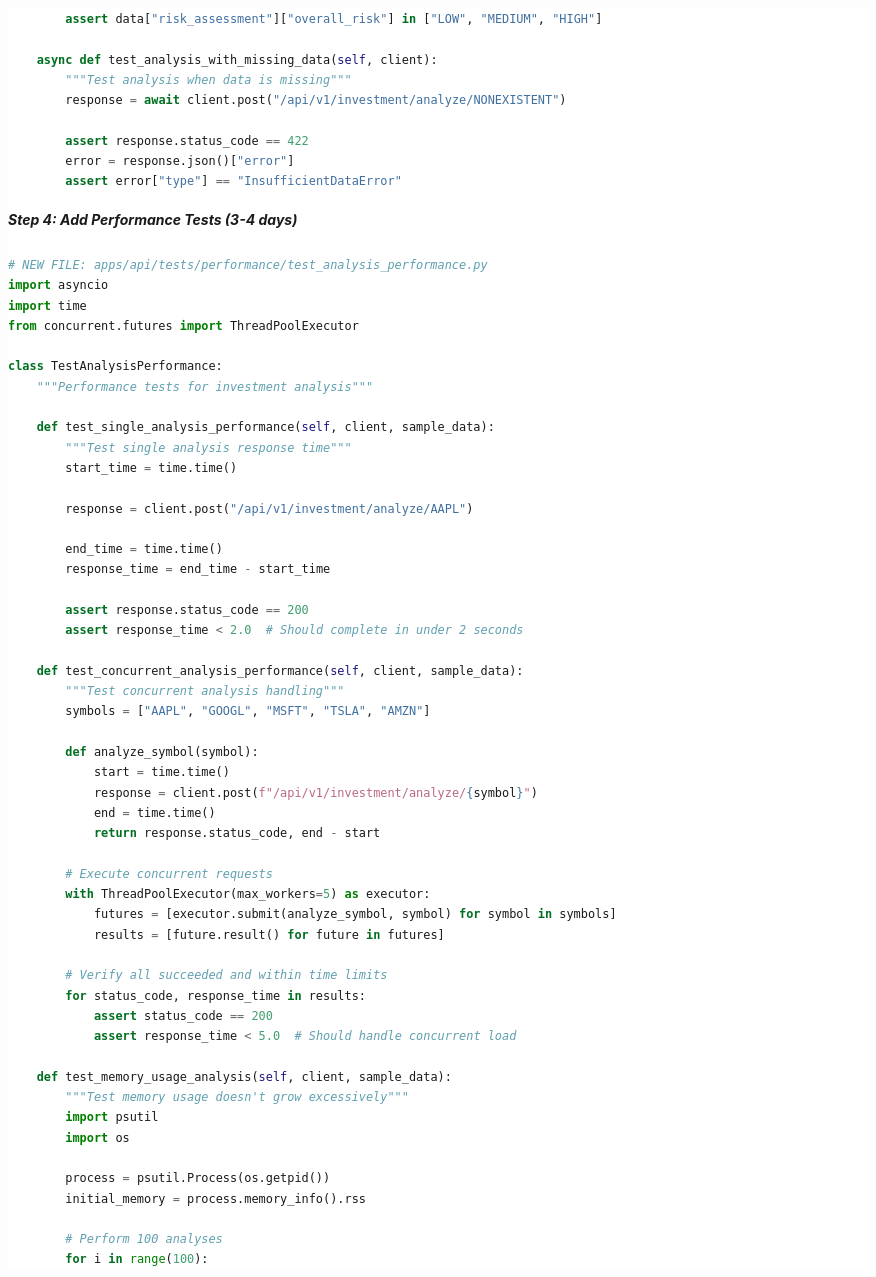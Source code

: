 ```python
        assert data["risk_assessment"]["overall_risk"] in ["LOW", "MEDIUM", "HIGH"]
    
    async def test_analysis_with_missing_data(self, client):
        """Test analysis when data is missing"""
        response = await client.post("/api/v1/investment/analyze/NONEXISTENT")
        
        assert response.status_code == 422
        error = response.json()["error"]
        assert error["type"] == "InsufficientDataError"
```

##### **Step 4: Add Performance Tests (3-4 days)**
```python
# NEW FILE: apps/api/tests/performance/test_analysis_performance.py
import asyncio
import time
from concurrent.futures import ThreadPoolExecutor

class TestAnalysisPerformance:
    """Performance tests for investment analysis"""
    
    def test_single_analysis_performance(self, client, sample_data):
        """Test single analysis response time"""
        start_time = time.time()
        
        response = client.post("/api/v1/investment/analyze/AAPL")
        
        end_time = time.time()
        response_time = end_time - start_time
        
        assert response.status_code == 200
        assert response_time < 2.0  # Should complete in under 2 seconds
    
    def test_concurrent_analysis_performance(self, client, sample_data):
        """Test concurrent analysis handling"""
        symbols = ["AAPL", "GOOGL", "MSFT", "TSLA", "AMZN"]
        
        def analyze_symbol(symbol):
            start = time.time()
            response = client.post(f"/api/v1/investment/analyze/{symbol}")
            end = time.time()
            return response.status_code, end - start
        
        # Execute concurrent requests
        with ThreadPoolExecutor(max_workers=5) as executor:
            futures = [executor.submit(analyze_symbol, symbol) for symbol in symbols]
            results = [future.result() for future in futures]
        
        # Verify all succeeded and within time limits
        for status_code, response_time in results:
            assert status_code == 200
            assert response_time < 5.0  # Should handle concurrent load
    
    def test_memory_usage_analysis(self, client, sample_data):
        """Test memory usage doesn't grow excessively"""
        import psutil
        import os
        
        process = psutil.Process(os.getpid())
        initial_memory = process.memory_info().rss
        
        # Perform 100 analyses
        for i in range(100):
```